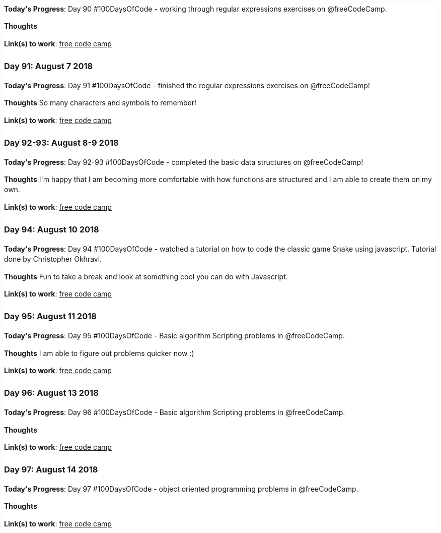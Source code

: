 **Today's Progress**: Day 90 #100DaysOfCode - working through regular expressions exercises on @freeCodeCamp.

**Thoughts** 

**Link(s) to work**: [free code camp](https://www.freecodecamp.org/afraff)

### Day 91: August 7 2018

**Today's Progress**: Day 91 #100DaysOfCode - finished the regular expressions exercises on @freeCodeCamp!

**Thoughts** So many characters and symbols to remember!

**Link(s) to work**: [free code camp](https://www.freecodecamp.org/afraff)

### Day 92-93: August 8-9 2018

**Today's Progress**: Day 92-93 #100DaysOfCode - completed the basic data structures on @freeCodeCamp!

**Thoughts** I'm happy that I am becoming more comfortable with how functions are structured and I am able to create them on my own.

**Link(s) to work**: [free code camp](https://www.freecodecamp.org/afraff)

### Day 94: August 10 2018

**Today's Progress**: Day 94 #100DaysOfCode - watched a tutorial on how to code the classic game Snake using javascript. Tutorial done by Christopher Okhravi.

**Thoughts** Fun to take a break and look at something cool you can do with Javascript.

**Link(s) to work**: [free code camp](https://www.freecodecamp.org/afraff)

### Day 95: August 11 2018

**Today's Progress**: Day 95 #100DaysOfCode - Basic algorithm Scripting problems in @freeCodeCamp.

**Thoughts** I am able to figure out problems quicker now :)

**Link(s) to work**: [free code camp](https://www.freecodecamp.org/afraff)

### Day 96: August 13 2018

**Today's Progress**: Day 96 #100DaysOfCode - Basic algorithm Scripting problems in @freeCodeCamp.

**Thoughts** 

**Link(s) to work**: [free code camp](https://www.freecodecamp.org/afraff)

### Day 97: August 14 2018

**Today's Progress**: Day 97 #100DaysOfCode - object oriented programming problems in @freeCodeCamp.

**Thoughts** 

**Link(s) to work**: [free code camp](https://www.freecodecamp.org/afraff)
